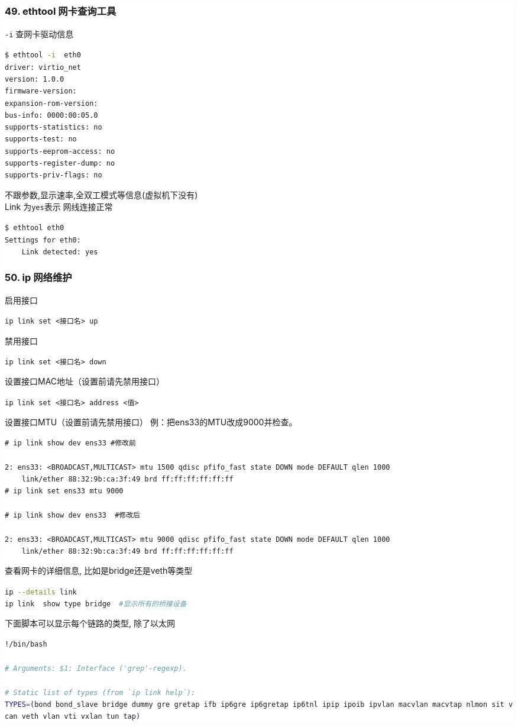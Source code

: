 ### 49. ethtool 网卡查询工具

`-i` 查网卡驱动信息
``` bash
$ ethtool -i  eth0
driver: virtio_net
version: 1.0.0
firmware-version:
expansion-rom-version:
bus-info: 0000:00:05.0
supports-statistics: no
supports-test: no
supports-eeprom-access: no
supports-register-dump: no
supports-priv-flags: no
```
不跟参数,显示速率,全双工模式等信息(虚拟机下没有)  
Link 为`yes`表示 网线连接正常
``` bash
$ ethtool eth0
Settings for eth0:
	Link detected: yes
```

### 50. ip 网络维护
启用接口
```
ip link set <接口名> up
```
禁用接口
```
ip link set <接口名> down
```
设置接口MAC地址（设置前请先禁用接口）
```
ip link set <接口名> address <值>
```
设置接口MTU（设置前请先禁用接口）
例：把ens33的MTU改成9000并检查。
```
# ip link show dev ens33 #修改前

2: ens33: <BROADCAST,MULTICAST> mtu 1500 qdisc pfifo_fast state DOWN mode DEFAULT qlen 1000
    link/ether 88:32:9b:ca:3f:49 brd ff:ff:ff:ff:ff:ff
# ip link set ens33 mtu 9000

# ip link show dev ens33  #修改后

2: ens33: <BROADCAST,MULTICAST> mtu 9000 qdisc pfifo_fast state DOWN mode DEFAULT qlen 1000
    link/ether 88:32:9b:ca:3f:49 brd ff:ff:ff:ff:ff:ff
```
查看网卡的详细信息, 比如是bridge还是veth等类型
``` bash
ip --details link
ip link  show type bridge  #显示所有的桥接设备
```
下面脚本可以显示每个链路的类型, 除了以太网  
``` bash
!/bin/bash

# Arguments: $1: Interface ('grep'-regexp).

# Static list of types (from `ip link help`):
TYPES=(bond bond_slave bridge dummy gre gretap ifb ip6gre ip6gretap ip6tnl ipip ipoib ipvlan macvlan macvtap nlmon sit vcan veth vlan vti vxlan tun tap)

```